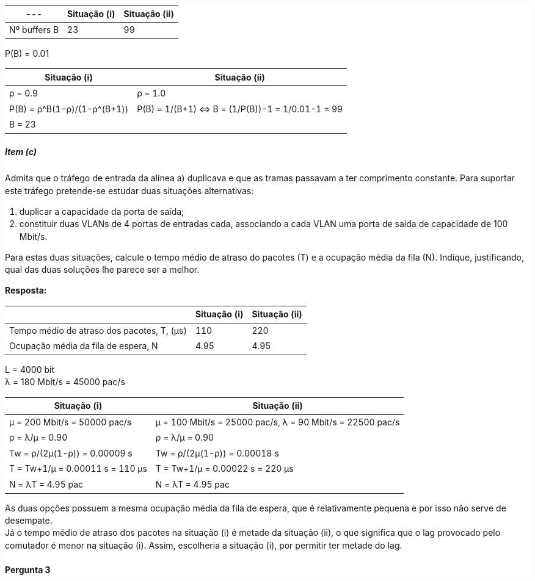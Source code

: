 | ---          | Situação (i) | Situação (ii) |
|--------------|--------------|---------------|
| Nº buffers B | 23           | 99            |

P(B) = 0.01  

| Situação (i)                | Situação (ii)                                     |
|-----------------------------|---------------------------------------------------|
| ρ = 0.9                     | ρ = 1.0                                           |
| P(B) = ρ^B(1-ρ)/(1-ρ^(B+1)) | P(B) = 1/(B+1) <=> B = (1/P(B))-1 = 1/0.01-1 = 99 |
| B = 23                      |                                                   |

##### Item (c)

Admita que o tráfego de entrada da alínea a) duplicava e que as tramas passavam a ter comprimento constante. Para suportar este tráfego pretende-se estudar duas situações alternativas:

1. duplicar a capacidade da porta de saída;
2. constituir duas VLANs de 4 portas de entradas cada, associando a cada VLAN uma porta de saída de capacidade de 100 Mbit/s.

Para estas duas situações, calcule o tempo médio de atraso do pacotes (T) e a ocupação média da fila (N). Indique, justificando, qual das duas soluções lhe parece ser a melhor.

**Resposta:**

|                                              | Situação (i) | Situação (ii) |
|----------------------------------------------|--------------|---------------|
| Tempo médio de atraso dos pacotes, T, (μs)   | 110          | 220           |
| Ocupação média da fila de espera, N          | 4.95         | 4.95          |

L = 4000 bit  
λ = 180 Mbit/s = 45000 pac/s  

| Situação (i)                                  | Situação (ii)                                             |
|-----------------------------------------------|-----------------------------------------------------------|
| μ = 200 Mbit/s = 50000 pac/s                  | μ = 100 Mbit/s = 25000 pac/s, λ = 90 Mbit/s = 22500 pac/s |
| ρ = λ/μ = 0.90                                | ρ = λ/μ = 0.90                                            |
| Tw = ρ/(2μ(1-ρ)) = 0.00009 s                  | Tw = ρ/(2μ(1-ρ)) = 0.00018 s                              |
| T = Tw+1/μ = 0.00011 s = 110 μs               | T = Tw+1/μ = 0.00022 s = 220 μs                           |
| N = λT = 4.95 pac                             | N = λT = 4.95 pac                                         |

As duas opções possuem a mesma ocupação média da fila de espera, que é relativamente pequena e por isso não serve de desempate.  
Já o tempo médio de atraso dos pacotes na situação (i) é metade da situação (ii), o que significa que o lag provocado pelo comutador é menor na situação (i). Assim, escolheria a situação (i), por permitir ter metade do lag.

#### Pergunta 3
